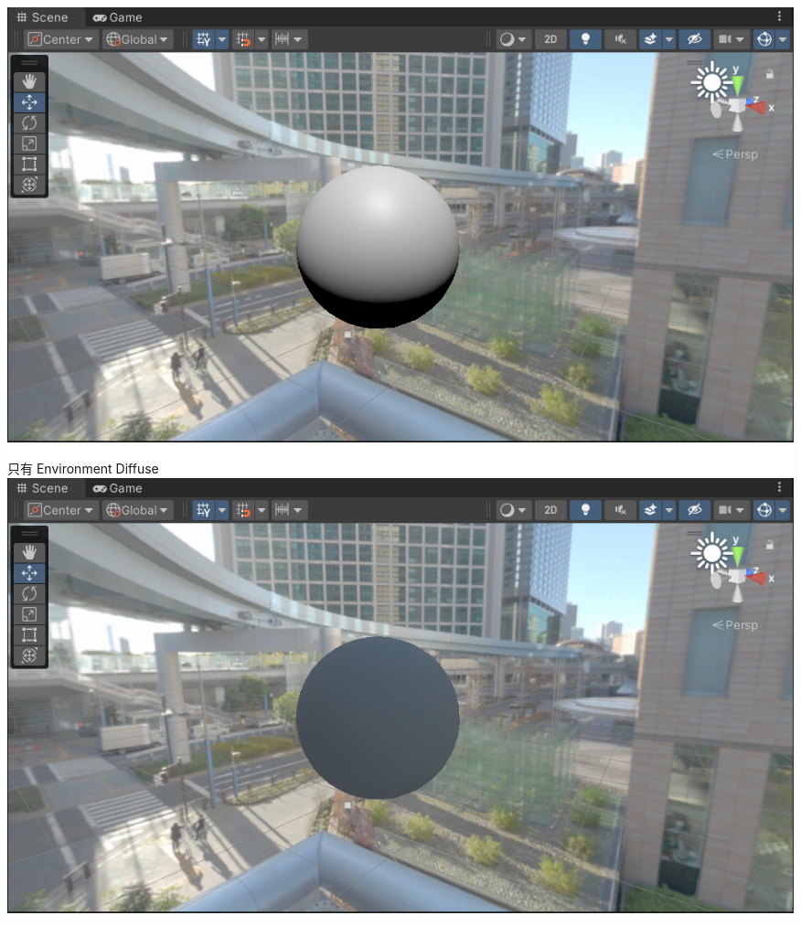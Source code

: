 ![WithoutEnvironmentDiffuse](images/WithoutEnvironmentDiffuse.png)

只有 Environment Diffuse
![EnvDiffuseOnly](images/EnvDiffuseOnly.png)
